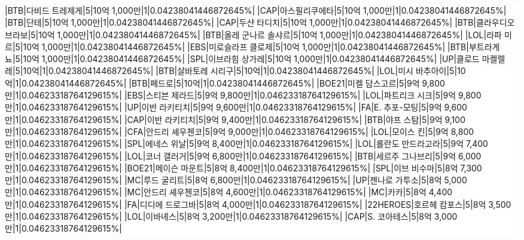 |BTB|다비드 트레제게|5|10억 1,000만|1|0.04238041446872645%|
|CAP|아스필리쿠에타|5|10억 1,000만|1|0.04238041446872645%|
|BTB|단테|5|10억 1,000만|1|0.04238041446872645%|
|CAP|두샨 타디치|5|10억 1,000만|1|0.04238041446872645%|
|BTB|클라우디오 브라보|5|10억 1,000만|1|0.04238041446872645%|
|BTB|올레 군나르 솔샤르|5|10억 1,000만|1|0.04238041446872645%|
|LOL|라파 미르|5|10억 1,000만|1|0.04238041446872645%|
|EBS|미로슬라프 클로제|5|10억 1,000만|1|0.04238041446872645%|
|BTB|부트라게뇨|5|10억 1,000만|1|0.04238041446872645%|
|SPL|이브라힘 상가레|5|10억 1,000만|1|0.04238041446872645%|
|UP|클로드 마켈렐레|5|10억|1|0.04238041446872645%|
|BTB|살바토레 시리구|5|10억|1|0.04238041446872645%|
|LOL|미시 바추아이|5|10억|1|0.04238041446872645%|
|BTB|페드로|5|10억|1|0.04238041446872645%|
|BOE21|미켈 담스고르|5|9억 9,800만|1|0.04623318764129615%|
|EBS|스티븐 제라드|5|9억 9,800만|1|0.04623318764129615%|
|LOL|파트리크 시크|5|9억 9,800만|1|0.04623318764129615%|
|UP|이반 라키티치|5|9억 9,600만|1|0.04623318764129615%|
|FA|E. 추포-모팅|5|9억 9,600만|1|0.04623318764129615%|
|CAP|이반 라키티치|5|9억 9,400만|1|0.04623318764129615%|
|BTB|야프 스탐|5|9억 9,100만|1|0.04623318764129615%|
|CFA|안드리 셰우첸코|5|9억 9,000만|1|0.04623318764129615%|
|LOL|모이스 킨|5|9억 8,800만|1|0.04623318764129615%|
|SPL|에네스 위날|5|9억 8,400만|1|0.04623318764129615%|
|LOL|롤란도 만드라고라|5|9억 7,400만|1|0.04623318764129615%|
|LOL|코너 갤러거|5|9억 6,800만|1|0.04623318764129615%|
|BTB|세르주 그나브리|5|9억 6,000만|1|0.04623318764129615%|
|BOE21|메이슨 마운트|5|8억 8,400만|1|0.04623318764129615%|
|SPL|이브 비수마|5|8억 7,300만|1|0.04623318764129615%|
|MC|루드 굴리트|5|8억 6,800만|1|0.04623318764129615%|
|UP|젠나로 가투소|5|8억 5,000만|1|0.04623318764129615%|
|MC|안드리 셰우첸코|5|8억 4,600만|1|0.04623318764129615%|
|MC|카카|5|8억 4,400만|1|0.04623318764129615%|
|FA|디디에 드로그바|5|8억 4,000만|1|0.04623318764129615%|
|22HEROES|호르헤 캄포스|5|8억 3,500만|1|0.04623318764129615%|
|LOL|이바녜스|5|8억 3,200만|1|0.04623318764129615%|
|CAP|S. 코아테스|5|8억 3,000만|1|0.04623318764129615%|